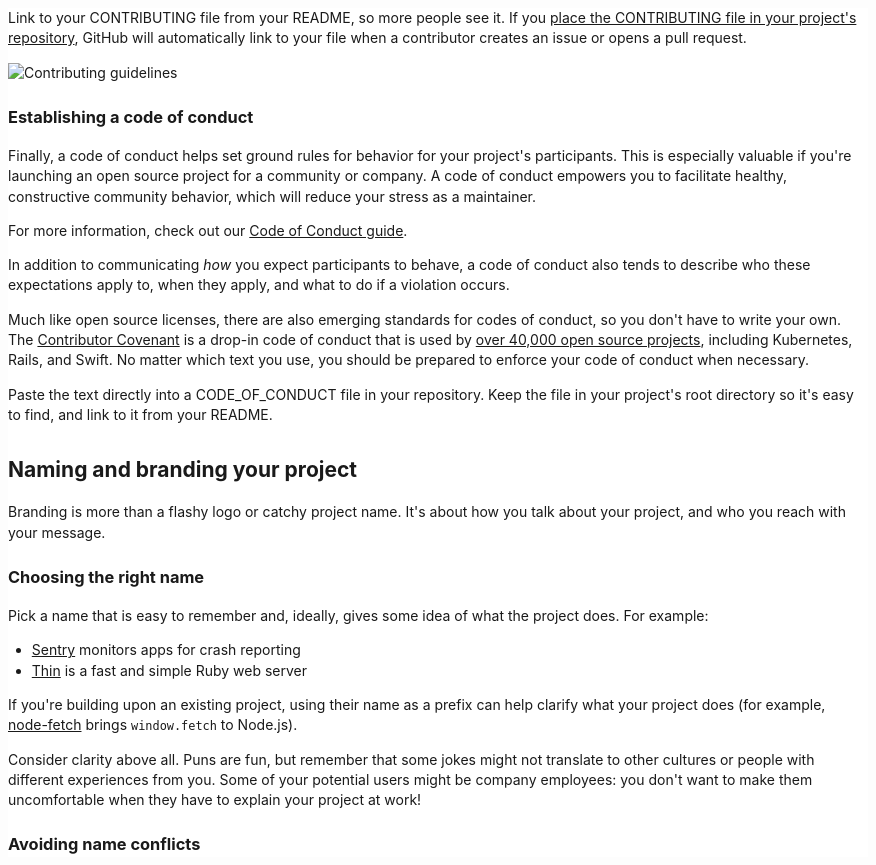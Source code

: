 Link to your CONTRIBUTING file from your README, so more people see it. If you [place the CONTRIBUTING file in your project's repository](https://help.github.com/articles/setting-guidelines-for-repository-contributors/), GitHub will automatically link to your file when a contributor creates an issue or opens a pull request.

![Contributing guidelines](chrome-extension://cjedbglnccaioiolemnfhjncicchinao/assets/images/starting-a-project/Contributing-guidelines.jpg)

### [](#establishing-a-code-of-conduct)Establishing a code of conduct

Finally, a code of conduct helps set ground rules for behavior for your project's participants. This is especially valuable if you're launching an open source project for a community or company. A code of conduct empowers you to facilitate healthy, constructive community behavior, which will reduce your stress as a maintainer.

For more information, check out our [Code of Conduct guide](chrome-extension://cjedbglnccaioiolemnfhjncicchinao/code-of-conduct/).

In addition to communicating _how_ you expect participants to behave, a code of conduct also tends to describe who these expectations apply to, when they apply, and what to do if a violation occurs.

Much like open source licenses, there are also emerging standards for codes of conduct, so you don't have to write your own. The [Contributor Covenant](https://contributor-covenant.org/) is a drop-in code of conduct that is used by [over 40,000 open source projects](https://www.contributor-covenant.org/adopters), including Kubernetes, Rails, and Swift. No matter which text you use, you should be prepared to enforce your code of conduct when necessary.

Paste the text directly into a CODE\_OF\_CONDUCT file in your repository. Keep the file in your project's root directory so it's easy to find, and link to it from your README.

[](#naming-and-branding-your-project)Naming and branding your project
---------------------------------------------------------------------

Branding is more than a flashy logo or catchy project name. It's about how you talk about your project, and who you reach with your message.

### [](#choosing-the-right-name)Choosing the right name

Pick a name that is easy to remember and, ideally, gives some idea of what the project does. For example:

*   [Sentry](https://github.com/getsentry/sentry) monitors apps for crash reporting
*   [Thin](https://github.com/macournoyer/thin) is a fast and simple Ruby web server

If you're building upon an existing project, using their name as a prefix can help clarify what your project does (for example, [node-fetch](https://github.com/bitinn/node-fetch) brings `window.fetch` to Node.js).

Consider clarity above all. Puns are fun, but remember that some jokes might not translate to other cultures or people with different experiences from you. Some of your potential users might be company employees: you don't want to make them uncomfortable when they have to explain your project at work!

### [](#avoiding-name-conflicts)Avoiding name conflicts
